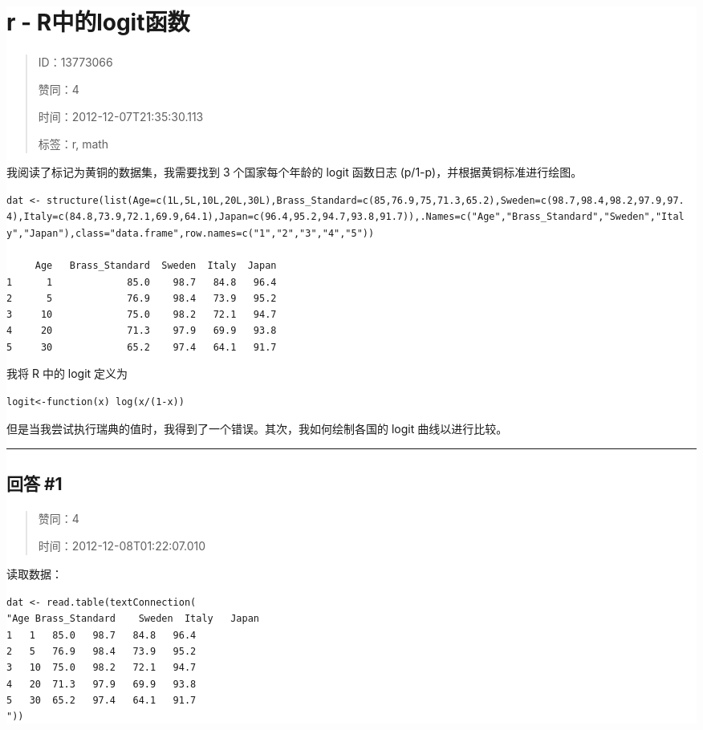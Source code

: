 # r - R中的logit函数

> ID：13773066
> 
> 赞同：4
> 
> 时间：2012-12-07T21:35:30.113
> 
> 标签：r, math

我阅读了标记为黄铜的数据集，我需要找到 3 个国家每个年龄的 logit 函数日志 (p/1-p)，并根据黄铜标准进行绘图。

```
dat <- structure(list(Age=c(1L,5L,10L,20L,30L),Brass_Standard=c(85,76.9,75,71.3,65.2),Sweden=c(98.7,98.4,98.2,97.9,97.4),Italy=c(84.8,73.9,72.1,69.9,64.1),Japan=c(96.4,95.2,94.7,93.8,91.7)),.Names=c("Age","Brass_Standard","Sweden","Italy","Japan"),class="data.frame",row.names=c("1","2","3","4","5"))

     Age   Brass_Standard  Sweden  Italy  Japan
1      1             85.0    98.7   84.8   96.4
2      5             76.9    98.4   73.9   95.2
3     10             75.0    98.2   72.1   94.7
4     20             71.3    97.9   69.9   93.8
5     30             65.2    97.4   64.1   91.7 
```

我将 R 中的 logit 定义为

```
logit<-function(x) log(x/(1-x)) 
```

但是当我尝试执行瑞典的值时，我得到了一个错误。其次，我如何绘制各国的 logit 曲线以进行比较。

* * *

## 回答 #1

> 赞同：4
> 
> 时间：2012-12-08T01:22:07.010

读取数据：

```
dat <- read.table(textConnection(
"Age Brass_Standard    Sweden  Italy   Japan
1   1   85.0   98.7   84.8   96.4
2   5   76.9   98.4   73.9   95.2
3   10  75.0   98.2   72.1   94.7
4   20  71.3   97.9   69.9   93.8
5   30  65.2   97.4   64.1   91.7
")) 
```
